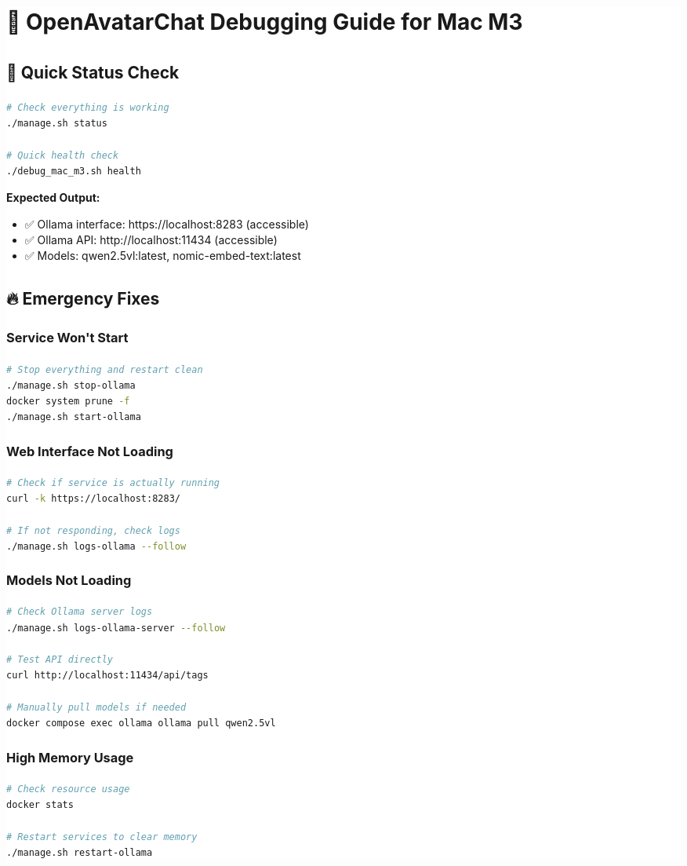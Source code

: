 # 🔧 OpenAvatarChat Debugging Guide for Mac M3

## 🚀 Quick Status Check

```bash
# Check everything is working
./manage.sh status

# Quick health check
./debug_mac_m3.sh health
```

**Expected Output:**
- ✅ Ollama interface: https://localhost:8283 (accessible)
- ✅ Ollama API: http://localhost:11434 (accessible)
- ✅ Models: qwen2.5vl:latest, nomic-embed-text:latest

## 🔥 Emergency Fixes

### Service Won't Start
```bash
# Stop everything and restart clean
./manage.sh stop-ollama
docker system prune -f
./manage.sh start-ollama
```

### Web Interface Not Loading
```bash
# Check if service is actually running
curl -k https://localhost:8283/

# If not responding, check logs
./manage.sh logs-ollama --follow
```

### Models Not Loading
```bash
# Check Ollama server logs
./manage.sh logs-ollama-server --follow

# Test API directly
curl http://localhost:11434/api/tags

# Manually pull models if needed
docker compose exec ollama ollama pull qwen2.5vl
```

### High Memory Usage
```bash
# Check resource usage
docker stats

# Restart services to clear memory
./manage.sh restart-ollama
```
